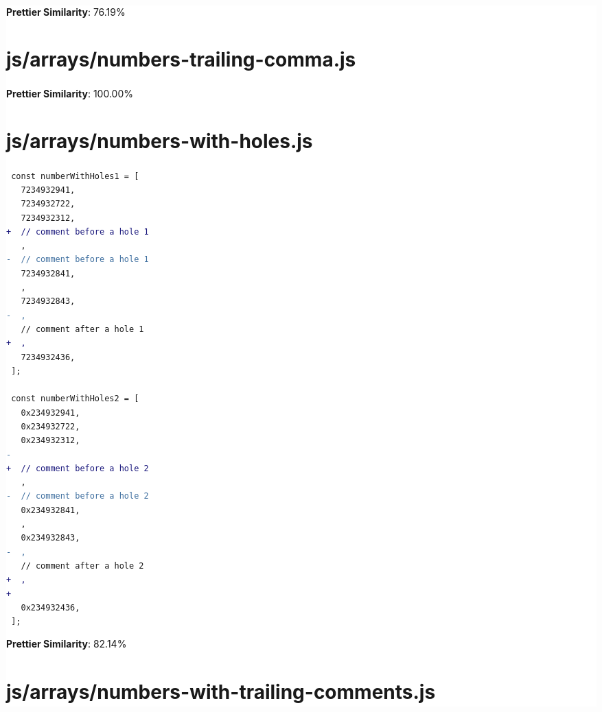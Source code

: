 **Prettier Similarity**: 76.19%


# js/arrays/numbers-trailing-comma.js

**Prettier Similarity**: 100.00%


# js/arrays/numbers-with-holes.js
```diff
 const numberWithHoles1 = [
   7234932941,
   7234932722,
   7234932312,
+  // comment before a hole 1
   ,
-  // comment before a hole 1
   7234932841,
   ,
   7234932843,
-  ,
   // comment after a hole 1
+  ,
   7234932436,
 ];
 
 const numberWithHoles2 = [
   0x234932941,
   0x234932722,
   0x234932312,
-
+  // comment before a hole 2
   ,
-  // comment before a hole 2
   0x234932841,
   ,
   0x234932843,
-  ,
   // comment after a hole 2
+  ,
+
   0x234932436,
 ];

```

**Prettier Similarity**: 82.14%


# js/arrays/numbers-with-trailing-comments.js
